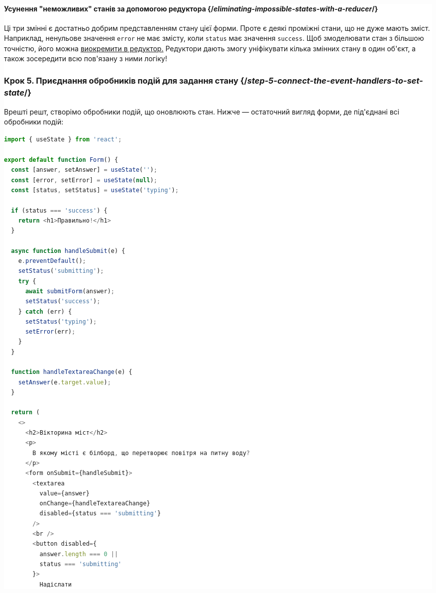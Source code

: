 #### Усунення "неможливих" станів за допомогою редуктора {/*eliminating-impossible-states-with-a-reducer*/}

Ці три змінні є достатньо добрим представленням стану цієї форми. Проте є деякі проміжні стани, що не дуже мають зміст. Наприклад, ненульове значення `error` не має змісту, коли `status` має значення `success`. Щоб змоделювати стан з більшою точністю, його можна [виокремити в редуктор.](/learn/extracting-state-logic-into-a-reducer) Редуктори дають змогу уніфікувати кілька змінних стану в один об'єкт, а також зосередити всю пов'язану з ними логіку!

</DeepDive>

### Крок 5. Приєднання обробників подій для задання стану {/*step-5-connect-the-event-handlers-to-set-state*/}

Врешті решт, створімо обробники подій, що оновлюють стан. Нижче — остаточний вигляд форми, де під'єднані всі обробники подій:

<Sandpack>

```js
import { useState } from 'react';

export default function Form() {
  const [answer, setAnswer] = useState('');
  const [error, setError] = useState(null);
  const [status, setStatus] = useState('typing');

  if (status === 'success') {
    return <h1>Правильно!</h1>
  }

  async function handleSubmit(e) {
    e.preventDefault();
    setStatus('submitting');
    try {
      await submitForm(answer);
      setStatus('success');
    } catch (err) {
      setStatus('typing');
      setError(err);
    }
  }

  function handleTextareaChange(e) {
    setAnswer(e.target.value);
  }

  return (
    <>
      <h2>Вікторина міст</h2>
      <p>
        В якому місті є білборд, що перетворює повітря на питну воду?
      </p>
      <form onSubmit={handleSubmit}>
        <textarea
          value={answer}
          onChange={handleTextareaChange}
          disabled={status === 'submitting'}
        />
        <br />
        <button disabled={
          answer.length === 0 ||
          status === 'submitting'
        }>
          Надіслати
```